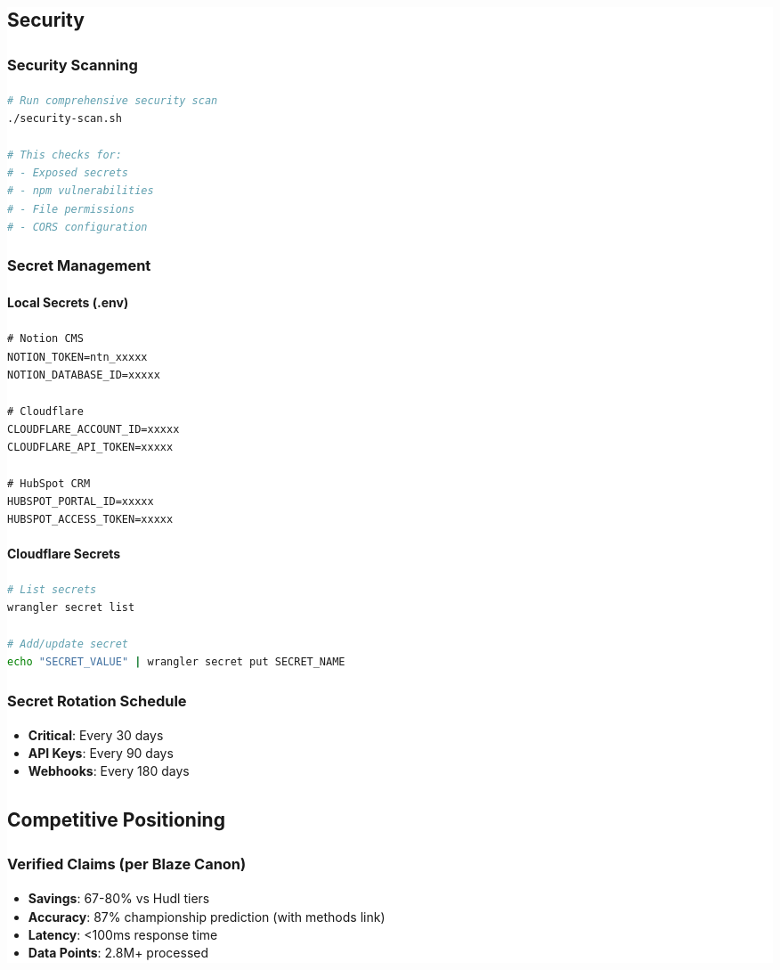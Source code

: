 ## Security

### Security Scanning
```bash
# Run comprehensive security scan
./security-scan.sh

# This checks for:
# - Exposed secrets
# - npm vulnerabilities
# - File permissions
# - CORS configuration
```

### Secret Management

#### Local Secrets (.env)
```env
# Notion CMS
NOTION_TOKEN=ntn_xxxxx
NOTION_DATABASE_ID=xxxxx

# Cloudflare
CLOUDFLARE_ACCOUNT_ID=xxxxx
CLOUDFLARE_API_TOKEN=xxxxx

# HubSpot CRM
HUBSPOT_PORTAL_ID=xxxxx
HUBSPOT_ACCESS_TOKEN=xxxxx
```

#### Cloudflare Secrets
```bash
# List secrets
wrangler secret list

# Add/update secret
echo "SECRET_VALUE" | wrangler secret put SECRET_NAME
```

### Secret Rotation Schedule
- **Critical**: Every 30 days
- **API Keys**: Every 90 days
- **Webhooks**: Every 180 days

## Competitive Positioning

### Verified Claims (per Blaze Canon)
- **Savings**: 67-80% vs Hudl tiers
- **Accuracy**: 87% championship prediction (with methods link)
- **Latency**: <100ms response time
- **Data Points**: 2.8M+ processed
